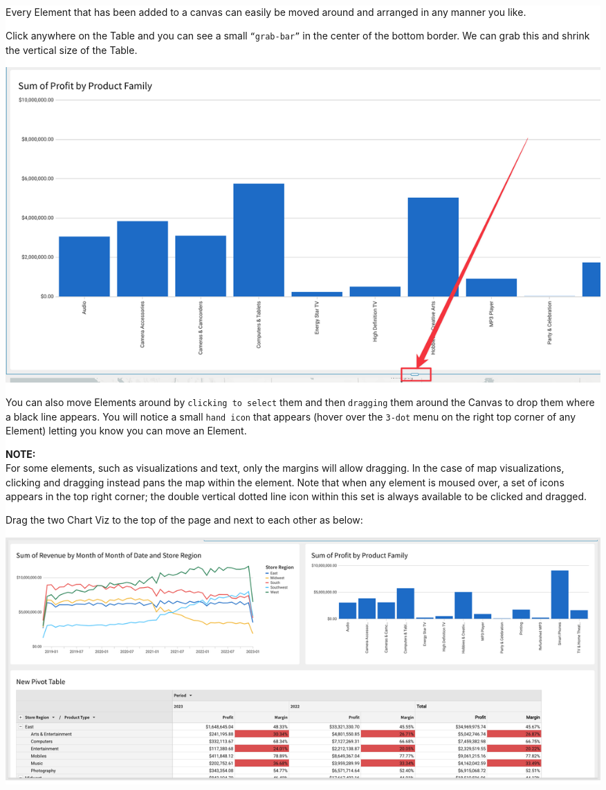 Every Element that has been added to a canvas can easily be moved around and arranged in any manner you like. 

Click anywhere on the Table and you can see a small `“grab-bar”` in the center of the bottom border. We can grab this and shrink the vertical size of the Table. 

![Alt text](assets/creating5.png)

You can also move Elements around by `clicking to select` them and then `dragging` them around the Canvas to drop them where a black line appears. You will notice a small `hand icon` that appears (hover over the `3-dot` menu on the right top corner of any Element) letting you know you can move an Element. 

<aside class="negative">
<strong>NOTE:</strong><br> For some elements, such as visualizations and text, only the margins will allow dragging.  In the case of map visualizations, clicking and dragging instead pans the map within the element. Note that when any element is moused over, a set of icons appears in the top right corner; the double vertical dotted line icon within this set is always available to be clicked and dragged.  
</aside>

Drag the two Chart Viz to the top of the page and next to each other as below:

![Alt text](assets/creating6.png)
